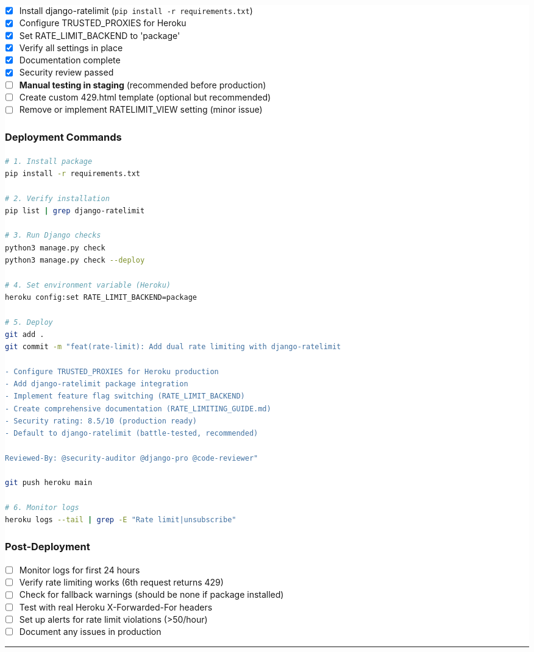 - [x] Install django-ratelimit (`pip install -r requirements.txt`)
- [x] Configure TRUSTED_PROXIES for Heroku
- [x] Set RATE_LIMIT_BACKEND to 'package'
- [x] Verify all settings in place
- [x] Documentation complete
- [x] Security review passed
- [ ] **Manual testing in staging** (recommended before production)
- [ ] Create custom 429.html template (optional but recommended)
- [ ] Remove or implement RATELIMIT_VIEW setting (minor issue)

### Deployment Commands

```bash
# 1. Install package
pip install -r requirements.txt

# 2. Verify installation
pip list | grep django-ratelimit

# 3. Run Django checks
python3 manage.py check
python3 manage.py check --deploy

# 4. Set environment variable (Heroku)
heroku config:set RATE_LIMIT_BACKEND=package

# 5. Deploy
git add .
git commit -m "feat(rate-limit): Add dual rate limiting with django-ratelimit

- Configure TRUSTED_PROXIES for Heroku production
- Add django-ratelimit package integration
- Implement feature flag switching (RATE_LIMIT_BACKEND)
- Create comprehensive documentation (RATE_LIMITING_GUIDE.md)
- Security rating: 8.5/10 (production ready)
- Default to django-ratelimit (battle-tested, recommended)

Reviewed-By: @security-auditor @django-pro @code-reviewer"

git push heroku main

# 6. Monitor logs
heroku logs --tail | grep -E "Rate limit|unsubscribe"
```

### Post-Deployment

- [ ] Monitor logs for first 24 hours
- [ ] Verify rate limiting works (6th request returns 429)
- [ ] Check for fallback warnings (should be none if package installed)
- [ ] Test with real Heroku X-Forwarded-For headers
- [ ] Set up alerts for rate limit violations (>50/hour)
- [ ] Document any issues in production

---